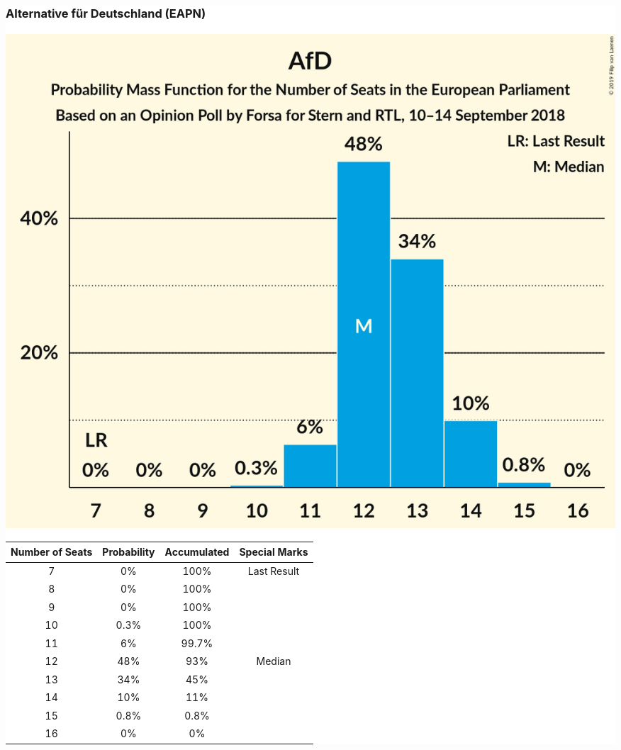 ### Alternative für Deutschland (EAPN)

![Graph with seats probability mass function not yet produced](2018-09-14-Forsa-coalitions-seats-pmf-afd.png "Seats Probability Mass Function")

| Number of Seats | Probability | Accumulated | Special Marks |
|:---------------:|:-----------:|:-----------:|:-------------:|
| 7 | 0% | 100% | Last Result |
| 8 | 0% | 100% |  |
| 9 | 0% | 100% |  |
| 10 | 0.3% | 100% |  |
| 11 | 6% | 99.7% |  |
| 12 | 48% | 93% | Median |
| 13 | 34% | 45% |  |
| 14 | 10% | 11% |  |
| 15 | 0.8% | 0.8% |  |
| 16 | 0% | 0% |  |
